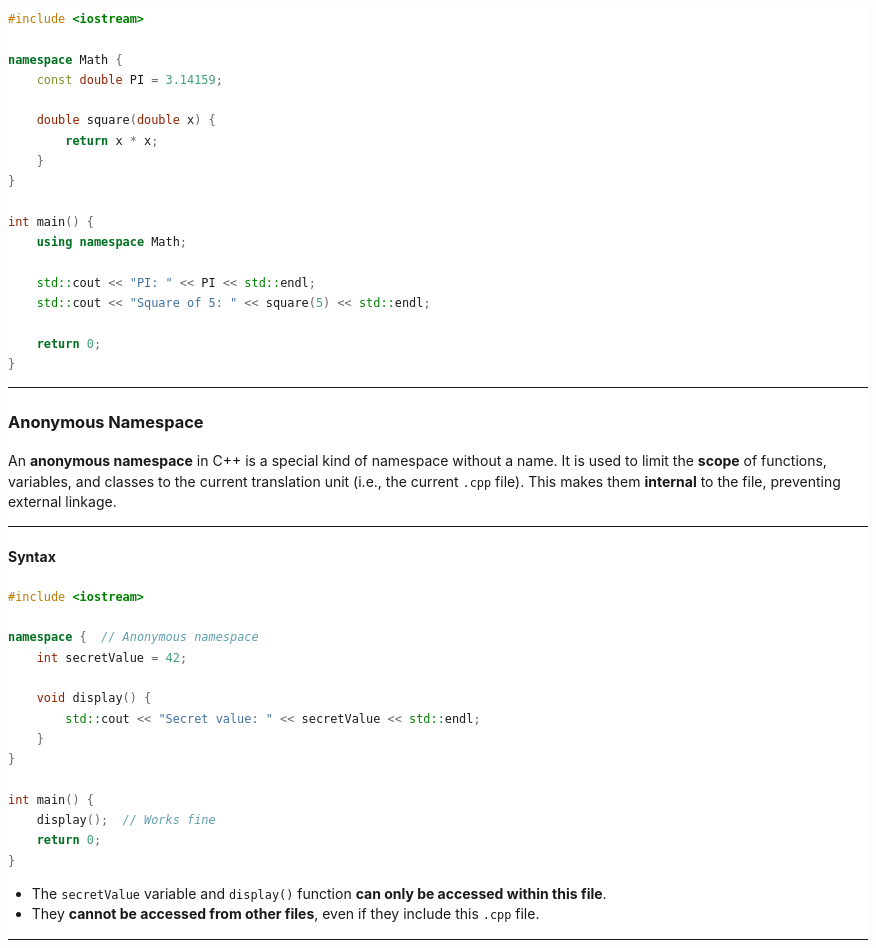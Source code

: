 ```cpp
#include <iostream>

namespace Math {
    const double PI = 3.14159;

    double square(double x) {
        return x * x;
    }
}

int main() {
    using namespace Math;

    std::cout << "PI: " << PI << std::endl;
    std::cout << "Square of 5: " << square(5) << std::endl;

    return 0;
}
```

---

### Anonymous Namespace

An **anonymous namespace** in C++ is a special kind of namespace without a name. It is used to limit the **scope** of functions, variables, and classes to the current translation unit (i.e., the current `.cpp` file). This makes them **internal** to the file, preventing external linkage.

---

#### **Syntax**

```cpp
#include <iostream>

namespace {  // Anonymous namespace
    int secretValue = 42;

    void display() {
        std::cout << "Secret value: " << secretValue << std::endl;
    }
}

int main() {
    display();  // Works fine
    return 0;
}
```

- The `secretValue` variable and `display()` function **can only be accessed within this file**.
- They **cannot be accessed from other files**, even if they include this `.cpp` file.

---
